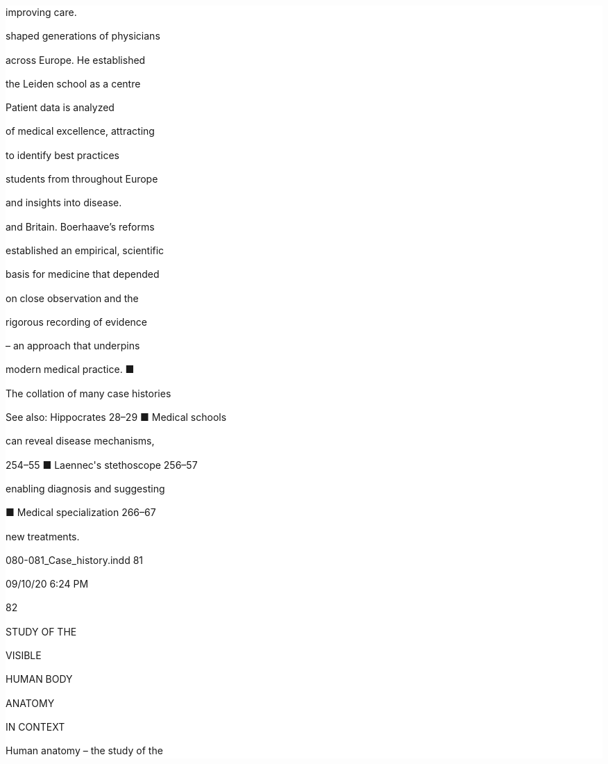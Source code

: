 improving care.

shaped generations of physicians

across Europe. He established

the Leiden school as a centre

Patient data is analyzed

of medical excellence, attracting

to identify best practices

students from throughout Europe

and insights into disease.

and Britain. Boerhaave’s reforms

established an empirical, scientific

basis for medicine that depended

on close observation and the

rigorous recording of evidence

– an approach that underpins

modern medical practice. ■

The collation of many case histories

See also: Hippocrates 28–29 ■ Medical schools

can reveal disease mechanisms,

254–55 ■ Laennec's stethoscope 256–57

enabling diagnosis and suggesting

■ Medical specialization 266–67

new treatments.

080-081_Case_history.indd 81

09/10/20 6:24 PM





82

STUDY OF THE

VISIBLE

HUMAN BODY

ANATOMY

IN CONTEXT

Human anatomy – the study of the
